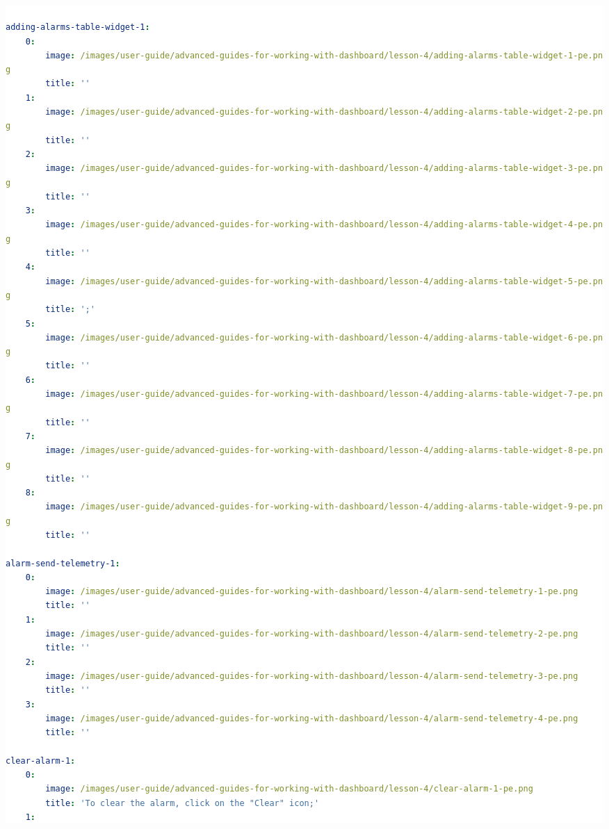 ```yaml

adding-alarms-table-widget-1:
    0:
        image: /images/user-guide/advanced-guides-for-working-with-dashboard/lesson-4/adding-alarms-table-widget-1-pe.png
        title: ''
    1:
        image: /images/user-guide/advanced-guides-for-working-with-dashboard/lesson-4/adding-alarms-table-widget-2-pe.png
        title: ''
    2:
        image: /images/user-guide/advanced-guides-for-working-with-dashboard/lesson-4/adding-alarms-table-widget-3-pe.png
        title: ''
    3:
        image: /images/user-guide/advanced-guides-for-working-with-dashboard/lesson-4/adding-alarms-table-widget-4-pe.png
        title: ''
    4:
        image: /images/user-guide/advanced-guides-for-working-with-dashboard/lesson-4/adding-alarms-table-widget-5-pe.png
        title: ';'
    5:
        image: /images/user-guide/advanced-guides-for-working-with-dashboard/lesson-4/adding-alarms-table-widget-6-pe.png
        title: ''
    6:
        image: /images/user-guide/advanced-guides-for-working-with-dashboard/lesson-4/adding-alarms-table-widget-7-pe.png
        title: ''
    7:
        image: /images/user-guide/advanced-guides-for-working-with-dashboard/lesson-4/adding-alarms-table-widget-8-pe.png
        title: ''
    8:
        image: /images/user-guide/advanced-guides-for-working-with-dashboard/lesson-4/adding-alarms-table-widget-9-pe.png
        title: ''
  
alarm-send-telemetry-1:
    0:
        image: /images/user-guide/advanced-guides-for-working-with-dashboard/lesson-4/alarm-send-telemetry-1-pe.png
        title: ''
    1:
        image: /images/user-guide/advanced-guides-for-working-with-dashboard/lesson-4/alarm-send-telemetry-2-pe.png
        title: ''
    2:
        image: /images/user-guide/advanced-guides-for-working-with-dashboard/lesson-4/alarm-send-telemetry-3-pe.png
        title: ''
    3:
        image: /images/user-guide/advanced-guides-for-working-with-dashboard/lesson-4/alarm-send-telemetry-4-pe.png
        title: ''
  
clear-alarm-1:
    0:
        image: /images/user-guide/advanced-guides-for-working-with-dashboard/lesson-4/clear-alarm-1-pe.png
        title: 'To clear the alarm, click on the "Clear" icon;'
    1:
```